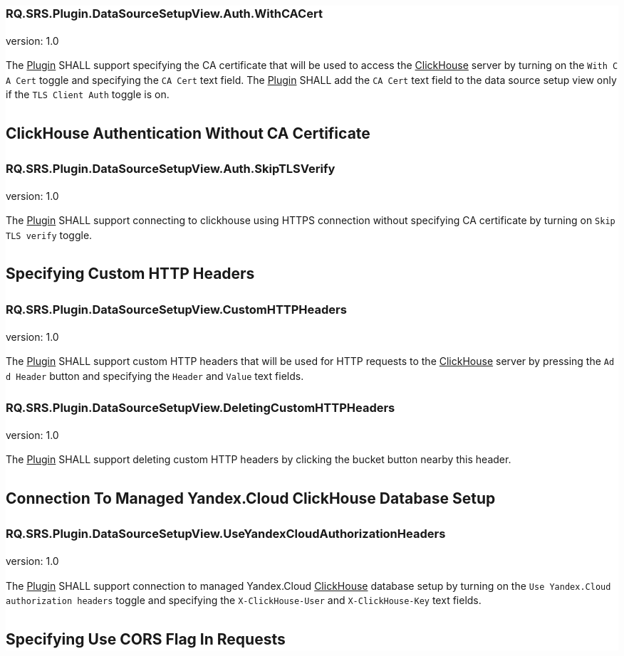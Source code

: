 ### RQ.SRS.Plugin.DataSourceSetupView.Auth.WithCACert
version: 1.0

The [Plugin] SHALL support specifying the CA certificate that will be used to access the [ClickHouse] server 
by turning on the `With CA Cert` toggle and specifying the `CA Cert` text field. The [Plugin] SHALL add the 
`CA Cert` text field to the data source setup view only if the `TLS Client Auth` toggle is on.

## ClickHouse Authentication Without CA Certificate

### RQ.SRS.Plugin.DataSourceSetupView.Auth.SkipTLSVerify
version: 1.0

The [Plugin] SHALL support connecting to clickhouse using HTTPS connection without specifying CA certificate
by turning on `Skip TLS verify` toggle.


## Specifying Custom HTTP Headers

### RQ.SRS.Plugin.DataSourceSetupView.CustomHTTPHeaders
version: 1.0

The [Plugin] SHALL support custom HTTP headers that will be used for HTTP requests to the [ClickHouse] server 
by pressing the `Add Header` button and specifying the `Header` and `Value` text fields.

### RQ.SRS.Plugin.DataSourceSetupView.DeletingCustomHTTPHeaders
version: 1.0

The [Plugin] SHALL support deleting custom HTTP headers by clicking the bucket button nearby this header.

## Connection To Managed Yandex.Cloud ClickHouse Database Setup

### RQ.SRS.Plugin.DataSourceSetupView.UseYandexCloudAuthorizationHeaders
version: 1.0

The [Plugin] SHALL support connection to managed Yandex.Cloud [ClickHouse] database setup by turning on the 
`Use Yandex.Cloud authorization headers` toggle and specifying the `X-ClickHouse-User` and `X-ClickHouse-Key` 
text fields.

## Specifying Use CORS Flag In Requests


[SRS]: #srs
[ClickHouse]: https://clickhouse.tech
[Plugin]: https://github.com/Altinity/clickhouse-grafana
[GitHub Repository]: https://github.com/Altinity/clickhouse-grafana
[Altinity Grafana Datasource Plugin For ClickHouse]: https://github.com/Altinity/clickhouse-grafana
[Grafana]: https://grafana.com/
[CORS]: https://en.wikipedia.org/wiki/Cross-origin_resource_sharing